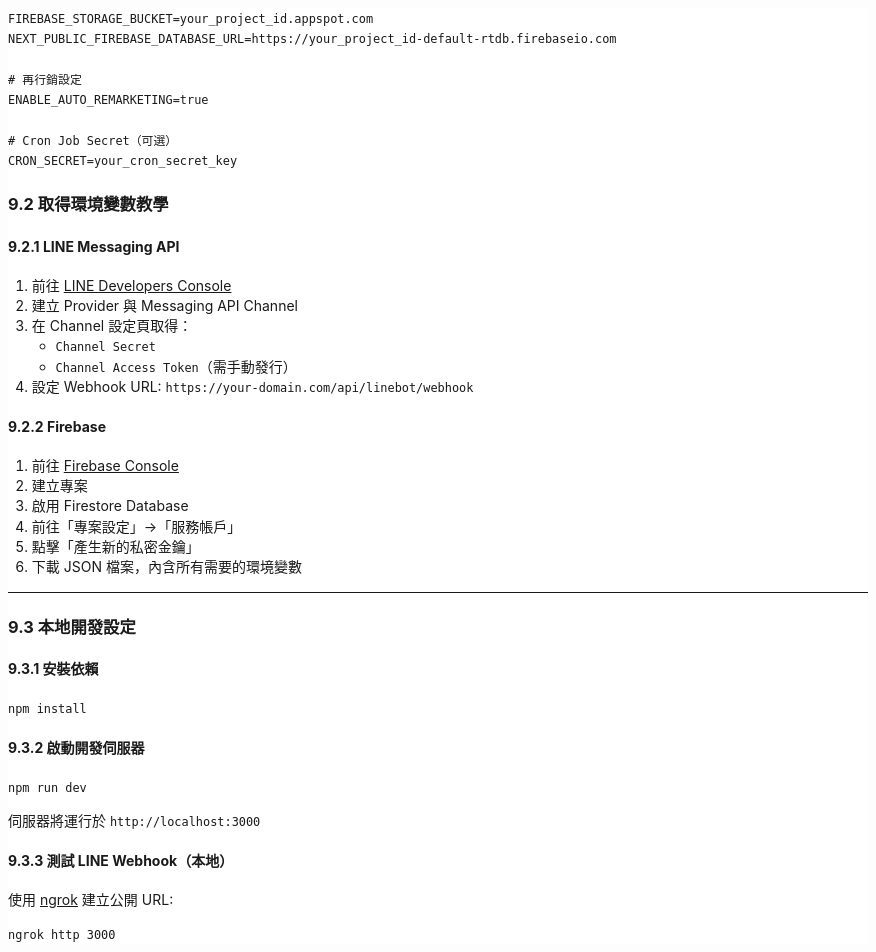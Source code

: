 ```env
FIREBASE_STORAGE_BUCKET=your_project_id.appspot.com
NEXT_PUBLIC_FIREBASE_DATABASE_URL=https://your_project_id-default-rtdb.firebaseio.com

# 再行銷設定
ENABLE_AUTO_REMARKETING=true

# Cron Job Secret（可選）
CRON_SECRET=your_cron_secret_key
```

### 9.2 取得環境變數教學

#### 9.2.1 LINE Messaging API

1. 前往 [LINE Developers Console](https://developers.line.biz/)
2. 建立 Provider 與 Messaging API Channel
3. 在 Channel 設定頁取得：
   - `Channel Secret`
   - `Channel Access Token`（需手動發行）
4. 設定 Webhook URL: `https://your-domain.com/api/linebot/webhook`

#### 9.2.2 Firebase

1. 前往 [Firebase Console](https://console.firebase.google.com/)
2. 建立專案
3. 啟用 Firestore Database
4. 前往「專案設定」→「服務帳戶」
5. 點擊「產生新的私密金鑰」
6. 下載 JSON 檔案，內含所有需要的環境變數

---

### 9.3 本地開發設定

#### 9.3.1 安裝依賴

```bash
npm install
```

#### 9.3.2 啟動開發伺服器

```bash
npm run dev
```

伺服器將運行於 `http://localhost:3000`

#### 9.3.3 測試 LINE Webhook（本地）

使用 [ngrok](https://ngrok.com/) 建立公開 URL:

```bash
ngrok http 3000
```
